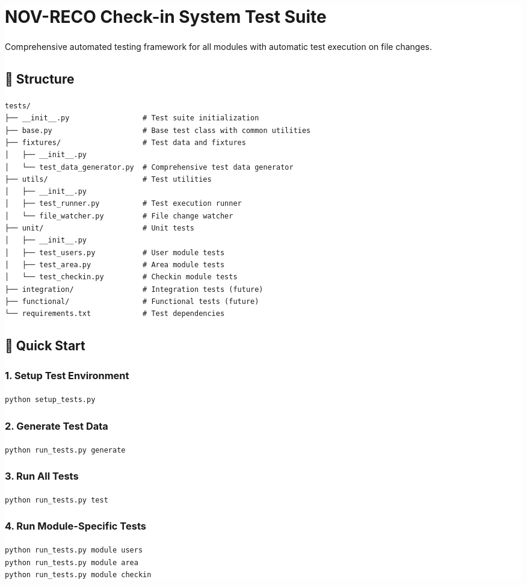 # NOV-RECO Check-in System Test Suite

Comprehensive automated testing framework for all modules with automatic test execution on file changes.

## 📁 Structure

```
tests/
├── __init__.py                 # Test suite initialization
├── base.py                     # Base test class with common utilities
├── fixtures/                   # Test data and fixtures
│   ├── __init__.py
│   └── test_data_generator.py  # Comprehensive test data generator
├── utils/                      # Test utilities
│   ├── __init__.py
│   ├── test_runner.py          # Test execution runner
│   └── file_watcher.py         # File change watcher
├── unit/                       # Unit tests
│   ├── __init__.py
│   ├── test_users.py           # User module tests
│   ├── test_area.py            # Area module tests
│   └── test_checkin.py         # Checkin module tests
├── integration/                # Integration tests (future)
├── functional/                 # Functional tests (future)
└── requirements.txt            # Test dependencies
```

## 🚀 Quick Start

### 1. Setup Test Environment
```bash
python setup_tests.py
```

### 2. Generate Test Data
```bash
python run_tests.py generate
```

### 3. Run All Tests
```bash
python run_tests.py test
```

### 4. Run Module-Specific Tests
```bash
python run_tests.py module users
python run_tests.py module area
python run_tests.py module checkin
```
